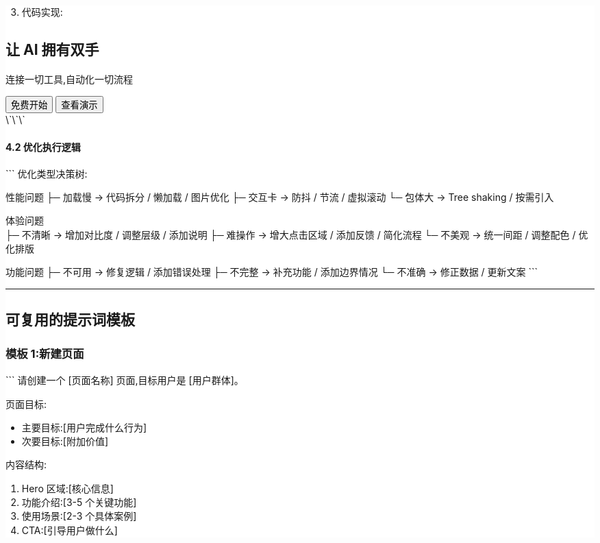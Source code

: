 3. 代码实现:
<section className="bg-gradient-to-r from-blue-900 to-blue-600 
                    flex items-center justify-center min-h-screen">
  <div className="text-center space-y-6">
    <h1 className="text-5xl font-bold text-white">
      让 AI 拥有双手
    </h1>
    <p className="text-xl text-gray-300">
      连接一切工具,自动化一切流程
    </p>
    <div className="flex gap-4 justify-center">
      <Button variant="default">免费开始</Button>
      <Button variant="outline">查看演示</Button>
    </div>
  </div>
</section>
\`\`\`

#### 4.2 优化执行逻辑

\`\`\`
优化类型决策树:

性能问题
  ├─ 加载慢 → 代码拆分 / 懒加载 / 图片优化
  ├─ 交互卡 → 防抖 / 节流 / 虚拟滚动
  └─ 包体大 → Tree shaking / 按需引入

体验问题  
  ├─ 不清晰 → 增加对比度 / 调整层级 / 添加说明
  ├─ 难操作 → 增大点击区域 / 添加反馈 / 简化流程
  └─ 不美观 → 统一间距 / 调整配色 / 优化排版

功能问题
  ├─ 不可用 → 修复逻辑 / 添加错误处理
  ├─ 不完整 → 补充功能 / 添加边界情况
  └─ 不准确 → 修正数据 / 更新文案
\`\`\`

---

## 可复用的提示词模板

### 模板 1:新建页面

\`\`\`
请创建一个 [页面名称] 页面,目标用户是 [用户群体]。

页面目标:
- 主要目标:[用户完成什么行为]
- 次要目标:[附加价值]

内容结构:
1. Hero 区域:[核心信息]
2. 功能介绍:[3-5 个关键功能]
3. 使用场景:[2-3 个具体案例]
4. CTA:[引导用户做什么]
